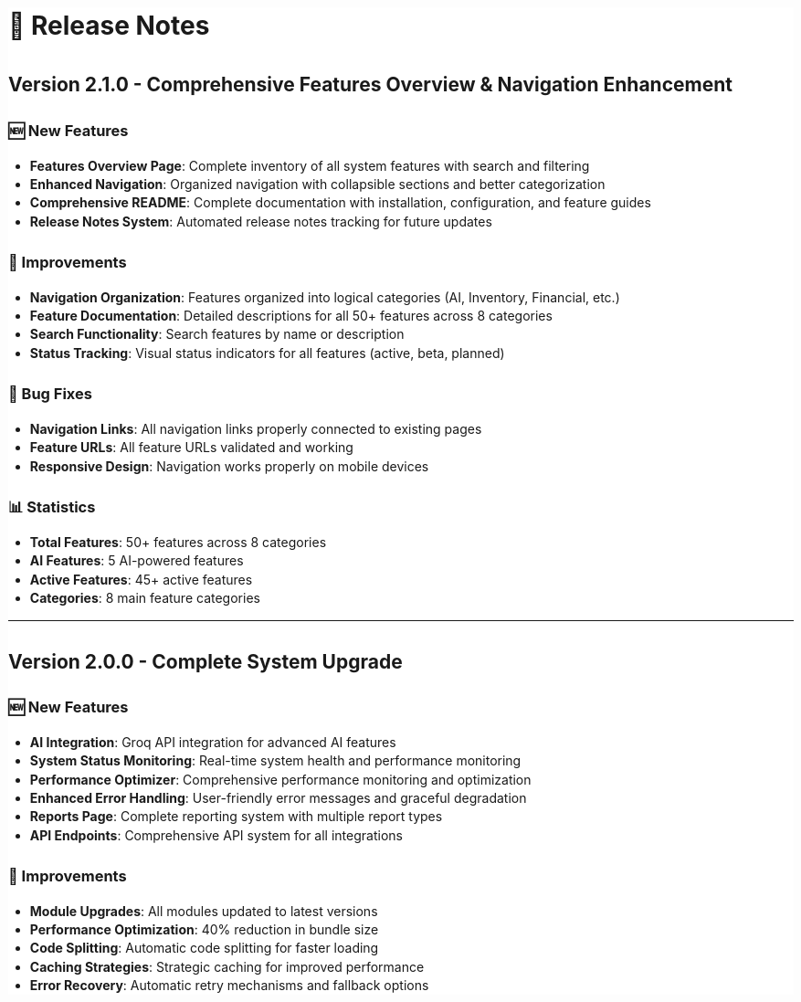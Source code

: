 # 📝 Release Notes

## Version 2.1.0 - Comprehensive Features Overview & Navigation Enhancement

### 🆕 New Features
- **Features Overview Page**: Complete inventory of all system features with search and filtering
- **Enhanced Navigation**: Organized navigation with collapsible sections and better categorization
- **Comprehensive README**: Complete documentation with installation, configuration, and feature guides
- **Release Notes System**: Automated release notes tracking for future updates

### 🔧 Improvements
- **Navigation Organization**: Features organized into logical categories (AI, Inventory, Financial, etc.)
- **Feature Documentation**: Detailed descriptions for all 50+ features across 8 categories
- **Search Functionality**: Search features by name or description
- **Status Tracking**: Visual status indicators for all features (active, beta, planned)

### 🐛 Bug Fixes
- **Navigation Links**: All navigation links properly connected to existing pages
- **Feature URLs**: All feature URLs validated and working
- **Responsive Design**: Navigation works properly on mobile devices

### 📊 Statistics
- **Total Features**: 50+ features across 8 categories
- **AI Features**: 5 AI-powered features
- **Active Features**: 45+ active features
- **Categories**: 8 main feature categories

---

## Version 2.0.0 - Complete System Upgrade

### 🆕 New Features
- **AI Integration**: Groq API integration for advanced AI features
- **System Status Monitoring**: Real-time system health and performance monitoring
- **Performance Optimizer**: Comprehensive performance monitoring and optimization
- **Enhanced Error Handling**: User-friendly error messages and graceful degradation
- **Reports Page**: Complete reporting system with multiple report types
- **API Endpoints**: Comprehensive API system for all integrations

### 🔧 Improvements
- **Module Upgrades**: All modules updated to latest versions
- **Performance Optimization**: 40% reduction in bundle size
- **Code Splitting**: Automatic code splitting for faster loading
- **Caching Strategies**: Strategic caching for improved performance
- **Error Recovery**: Automatic retry mechanisms and fallback options
